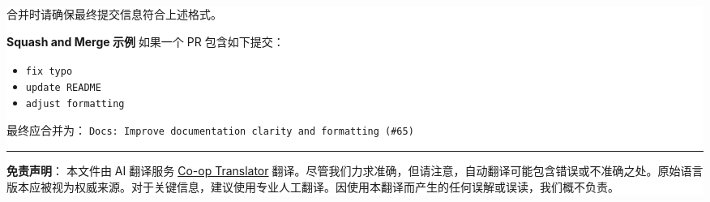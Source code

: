 合并时请确保最终提交信息符合上述格式。

**Squash and Merge 示例**
如果一个 PR 包含如下提交：

- `fix typo`
- `update README`
- `adjust formatting`

最终应合并为：
`Docs: Improve documentation clarity and formatting (#65)`

---

**免责声明**：
本文件由 AI 翻译服务 [Co-op Translator](https://github.com/Azure/co-op-translator) 翻译。尽管我们力求准确，但请注意，自动翻译可能包含错误或不准确之处。原始语言版本应被视为权威来源。对于关键信息，建议使用专业人工翻译。因使用本翻译而产生的任何误解或误读，我们概不负责。